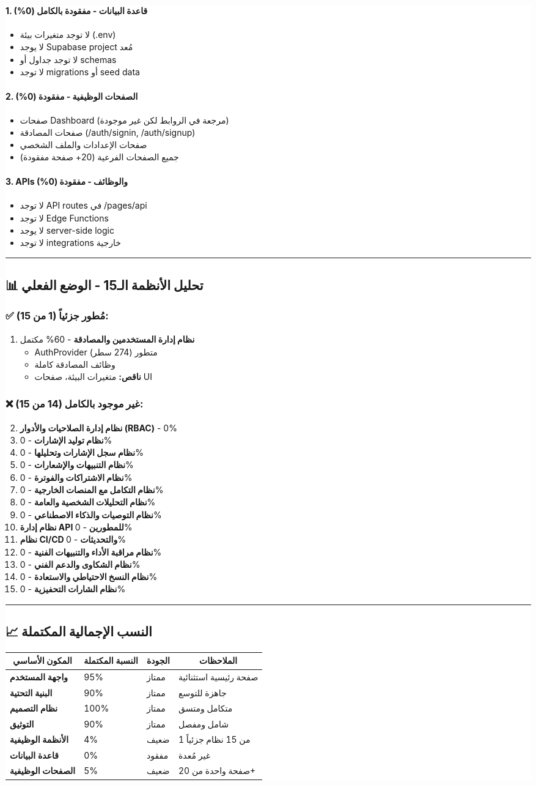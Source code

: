 #### 1. قاعدة البيانات - مفقودة بالكامل (0%)
- لا توجد متغيرات بيئة (.env)
- لا يوجد Supabase project مُعد
- لا توجد جداول أو schemas
- لا توجد migrations أو seed data

#### 2. الصفحات الوظيفية - مفقودة (0%)
- صفحات Dashboard (مرجعة في الروابط لكن غير موجودة)
- صفحات المصادقة (/auth/signin, /auth/signup)
- صفحات الإعدادات والملف الشخصي
- جميع الصفحات الفرعية (20+ صفحة مفقودة)

#### 3. APIs والوظائف - مفقودة (0%)
- لا توجد API routes في /pages/api
- لا توجد Edge Functions
- لا يوجد server-side logic
- لا توجد integrations خارجية

---

## 📊 تحليل الأنظمة الـ15 - الوضع الفعلي

### ✅ مُطور جزئياً (1 من 15):
1. **نظام إدارة المستخدمين والمصادقة** - 60% مكتمل
   - AuthProvider متطور (274 سطر)
   - وظائف المصادقة كاملة
   - **ناقص:** متغيرات البيئة، صفحات UI

### ❌ غير موجود بالكامل (14 من 15):
2. **نظام إدارة الصلاحيات والأدوار (RBAC)** - 0%
3. **نظام توليد الإشارات** - 0%
4. **نظام سجل الإشارات وتحليلها** - 0%
5. **نظام التنبيهات والإشعارات** - 0%
6. **نظام الاشتراكات والفوترة** - 0%
7. **نظام التكامل مع المنصات الخارجية** - 0%
8. **نظام التحليلات الشخصية والعامة** - 0%
9. **نظام التوصيات والذكاء الاصطناعي** - 0%
10. **نظام إدارة API للمطورين** - 0%
11. **نظام CI/CD والتحديثات** - 0%
12. **نظام مراقبة الأداء والتنبيهات الفنية** - 0%
13. **نظام الشكاوى والدعم الفني** - 0%
14. **نظام النسخ الاحتياطي والاستعادة** - 0%
15. **نظام الشارات التحفيزية** - 0%

---

## 📈 النسب الإجمالية المكتملة

| المكون الأساسي | النسبة المكتملة | الجودة | الملاحظات |
|-----------------|------------------|---------|------------|
| **واجهة المستخدم** | 95% | ممتاز | صفحة رئيسية استثنائية |
| **البنية التحتية** | 90% | ممتاز | جاهزة للتوسع |
| **نظام التصميم** | 100% | ممتاز | متكامل ومتسق |
| **التوثيق** | 90% | ممتاز | شامل ومفصل |
| **الأنظمة الوظيفية** | 4% | ضعيف | 1 من 15 نظام جزئياً |
| **قاعدة البيانات** | 0% | مفقود | غير مُعدة |
| **الصفحات الوظيفية** | 5% | ضعيف | صفحة واحدة من 20+ |
